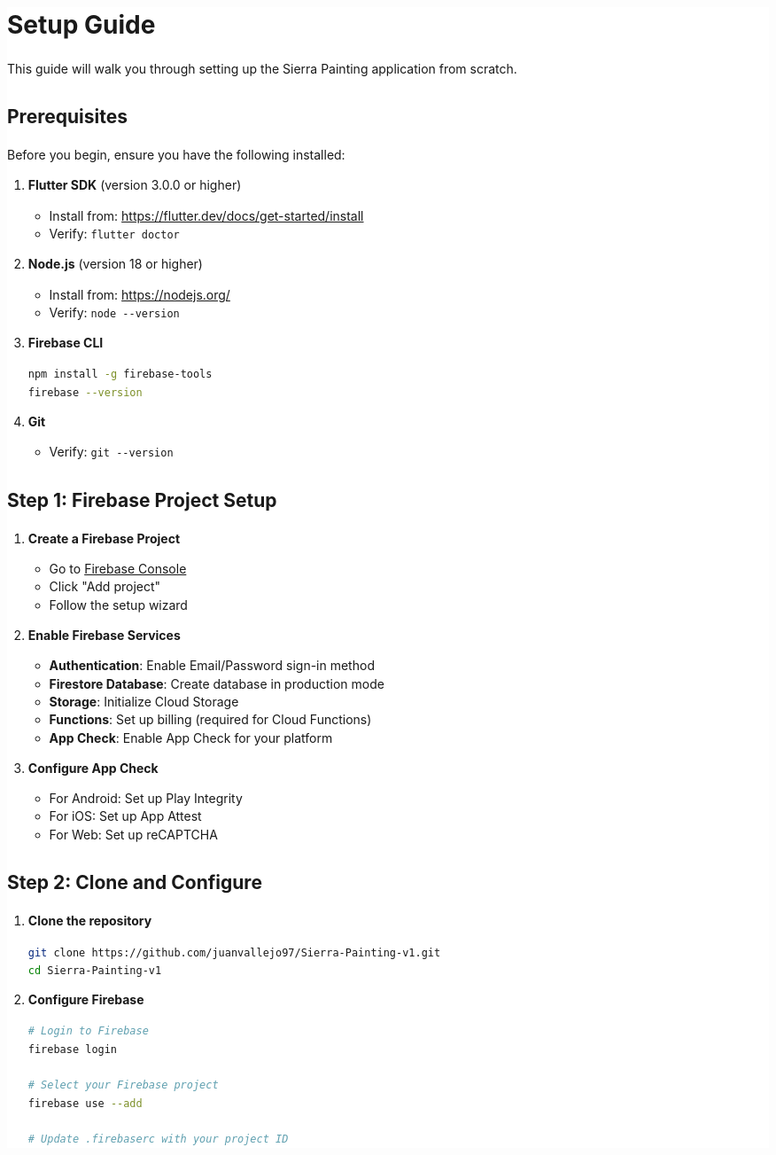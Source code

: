 # Setup Guide

This guide will walk you through setting up the Sierra Painting application from scratch.

## Prerequisites

Before you begin, ensure you have the following installed:

1. **Flutter SDK** (version 3.0.0 or higher)
   - Install from: https://flutter.dev/docs/get-started/install
   - Verify: `flutter doctor`

2. **Node.js** (version 18 or higher)
   - Install from: https://nodejs.org/
   - Verify: `node --version`

3. **Firebase CLI**
   ```bash
   npm install -g firebase-tools
   firebase --version
   ```

4. **Git**
   - Verify: `git --version`

## Step 1: Firebase Project Setup

1. **Create a Firebase Project**
   - Go to [Firebase Console](https://console.firebase.google.com/)
   - Click "Add project"
   - Follow the setup wizard

2. **Enable Firebase Services**
   - **Authentication**: Enable Email/Password sign-in method
   - **Firestore Database**: Create database in production mode
   - **Storage**: Initialize Cloud Storage
   - **Functions**: Set up billing (required for Cloud Functions)
   - **App Check**: Enable App Check for your platform

3. **Configure App Check**
   - For Android: Set up Play Integrity
   - For iOS: Set up App Attest
   - For Web: Set up reCAPTCHA

## Step 2: Clone and Configure

1. **Clone the repository**
   ```bash
   git clone https://github.com/juanvallejo97/Sierra-Painting-v1.git
   cd Sierra-Painting-v1
   ```

2. **Configure Firebase**
   ```bash
   # Login to Firebase
   firebase login

   # Select your Firebase project
   firebase use --add
   
   # Update .firebaserc with your project ID
   ```
